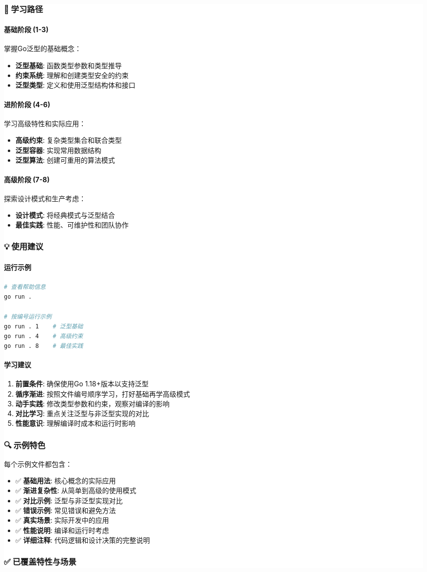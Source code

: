 
### 🎯 学习路径

#### 基础阶段 (1-3)
掌握Go泛型的基础概念：
- **泛型基础**: 函数类型参数和类型推导
- **约束系统**: 理解和创建类型安全的约束
- **泛型类型**: 定义和使用泛型结构体和接口

#### 进阶阶段 (4-6)
学习高级特性和实际应用：
- **高级约束**: 复杂类型集合和联合类型
- **泛型容器**: 实现常用数据结构
- **泛型算法**: 创建可重用的算法模式

#### 高级阶段 (7-8)
探索设计模式和生产考虑：
- **设计模式**: 将经典模式与泛型结合
- **最佳实践**: 性能、可维护性和团队协作

### 💡 使用建议

#### 运行示例
```bash
# 查看帮助信息
go run .

# 按编号运行示例
go run . 1    # 泛型基础
go run . 4    # 高级约束
go run . 8    # 最佳实践
```

#### 学习建议
1. **前置条件**: 确保使用Go 1.18+版本以支持泛型
2. **循序渐进**: 按照文件编号顺序学习，打好基础再学高级模式
3. **动手实践**: 修改类型参数和约束，观察对编译的影响
4. **对比学习**: 重点关注泛型与非泛型实现的对比
5. **性能意识**: 理解编译时成本和运行时影响

### 🔍 示例特色

每个示例文件都包含：
- ✅ **基础用法**: 核心概念的实际应用
- ✅ **渐进复杂性**: 从简单到高级的使用模式
- ✅ **对比示例**: 泛型与非泛型实现对比
- ✅ **错误示例**: 常见错误和避免方法
- ✅ **真实场景**: 实际开发中的应用
- ✅ **性能说明**: 编译和运行时考虑
- ✅ **详细注释**: 代码逻辑和设计决策的完整说明

### ✅ 已覆盖特性与场景
